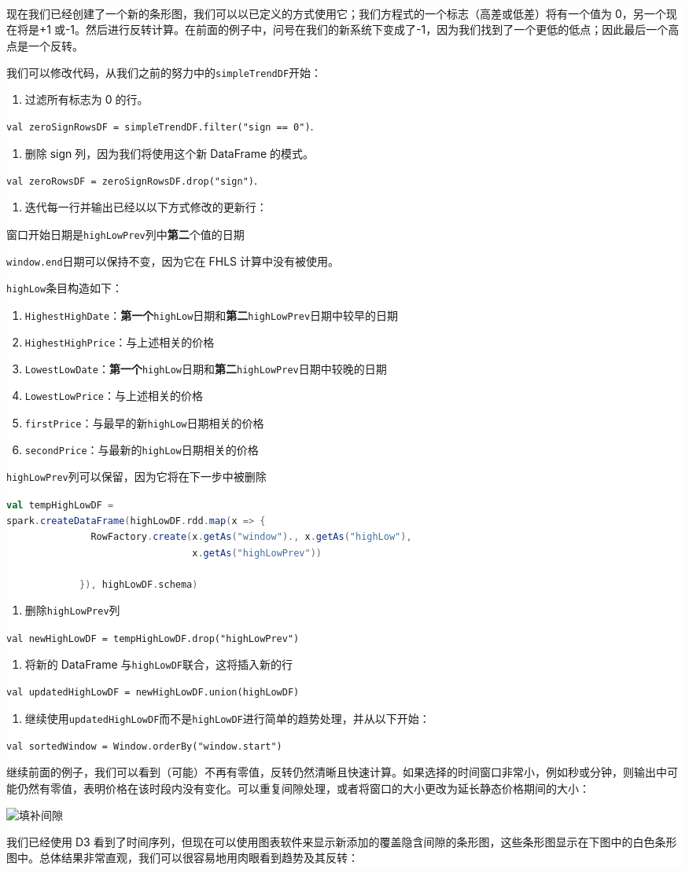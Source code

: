 现在我们已经创建了一个新的条形图，我们可以以已定义的方式使用它；我们方程式的一个标志（高差或低差）将有一个值为 0，另一个现在将是+1 或-1。然后进行反转计算。在前面的例子中，问号在我们的新系统下变成了-1，因为我们找到了一个更低的低点；因此最后一个高点是一个反转。

我们可以修改代码，从我们之前的努力中的`simpleTrendDF`开始：

1.  过滤所有标志为 0 的行。

`val zeroSignRowsDF = simpleTrendDF.filter("sign == 0")`.

1.  删除 sign 列，因为我们将使用这个新 DataFrame 的模式。

`val zeroRowsDF = zeroSignRowsDF.drop("sign")`.

1.  迭代每一行并输出已经以以下方式修改的更新行：

窗口开始日期是`highLowPrev`列中**第二**个值的日期

`window.end`日期可以保持不变，因为它在 FHLS 计算中没有被使用。

`highLow`条目构造如下：

1.  `HighestHighDate`：**第一个**`highLow`日期和**第二**`highLowPrev`日期中较早的日期

1.  `HighestHighPrice`：与上述相关的价格

1.  `LowestLowDate`：**第一个**`highLow`日期和**第二**`highLowPrev`日期中较晚的日期

1.  `LowestLowPrice`：与上述相关的价格

1.  `firstPrice`：与最早的新`highLow`日期相关的价格

1.  `secondPrice`：与最新的`highLow`日期相关的价格

`highLowPrev`列可以保留，因为它将在下一步中被删除

```scala
val tempHighLowDF =
spark.createDataFrame(highLowDF.rdd.map(x => {
               RowFactory.create(x.getAs("window")., x.getAs("highLow"),
                                 x.getAs("highLowPrev"))

             }), highLowDF.schema)
```

1.  删除`highLowPrev`列

`val newHighLowDF = tempHighLowDF.drop("highLowPrev")`

1.  将新的 DataFrame 与`highLowDF`联合，这将插入新的行

`val updatedHighLowDF = newHighLowDF.union(highLowDF)`

1.  继续使用`updatedHighLowDF`而不是`highLowDF`进行简单的趋势处理，并从以下开始：

`val sortedWindow = Window.orderBy("window.start")`

继续前面的例子，我们可以看到（可能）不再有零值，反转仍然清晰且快速计算。如果选择的时间窗口非常小，例如秒或分钟，则输出中可能仍然有零值，表明价格在该时段内没有变化。可以重复间隙处理，或者将窗口的大小更改为延长静态价格期间的大小：

![填补间隙](https://github.com/OpenDocCN/freelearn-bigdata-zh/raw/master/docs/ms-spark-ds/img/image_12_014.jpg)

我们已经使用 D3 看到了时间序列，但现在可以使用图表软件来显示新添加的覆盖隐含间隙的条形图，这些条形图显示在下图中的白色条形图中。总体结果非常直观，我们可以很容易地用肉眼看到趋势及其反转：

